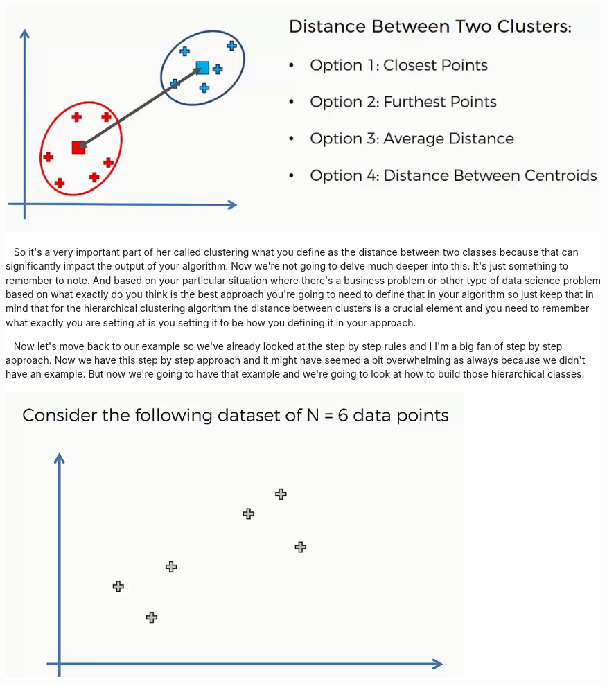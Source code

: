 ![](../Assets/photos/Hierarchical%20Clustering_8.PNG)

&nbsp;&nbsp;&nbsp;So it's a very important part of her called clustering what you define as the distance between two classes because that can significantly impact the output of your algorithm. Now we're not going to delve much deeper into this. It's just something to remember to note. And based on your particular situation where there's a business problem or other type of data science problem based on what exactly do you think is the best approach you're going to need to define that in your algorithm so just keep that in mind that for the hierarchical clustering algorithm the distance between clusters is a crucial element and you need to remember what exactly you are setting at is you setting it to be how you defining it in your approach.


&nbsp;&nbsp;&nbsp;Now let's move back to our example so we've already looked at the step by step rules and I I'm a big fan of step by step approach. Now we have this step by step approach and it might have seemed a bit overwhelming as always because we didn't have an example. But now we're going to have that example and we're going to look at how to build those hierarchical classes.

![](../Assets/photos/Hierarchical%20Clustering_9.PNG)
